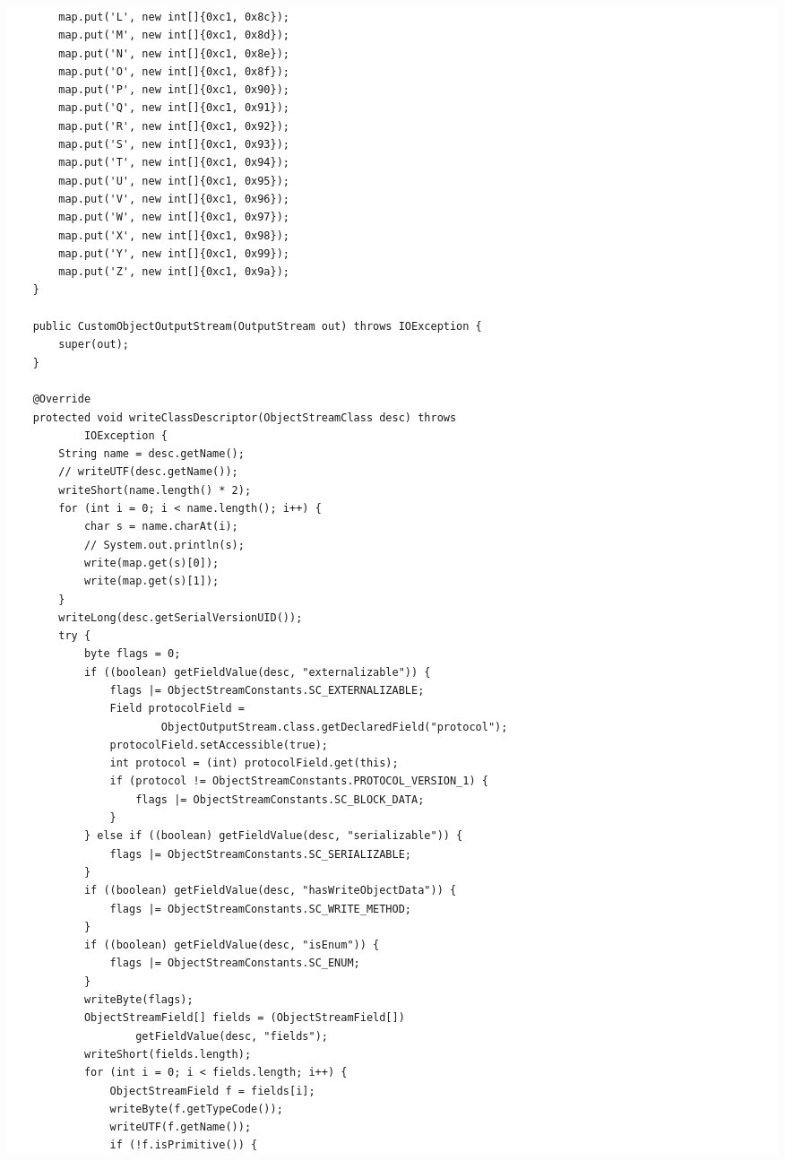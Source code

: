 ```
        map.put('L', new int[]{0xc1, 0x8c});
        map.put('M', new int[]{0xc1, 0x8d});
        map.put('N', new int[]{0xc1, 0x8e});
        map.put('O', new int[]{0xc1, 0x8f});
        map.put('P', new int[]{0xc1, 0x90});
        map.put('Q', new int[]{0xc1, 0x91});
        map.put('R', new int[]{0xc1, 0x92});
        map.put('S', new int[]{0xc1, 0x93});
        map.put('T', new int[]{0xc1, 0x94});
        map.put('U', new int[]{0xc1, 0x95});
        map.put('V', new int[]{0xc1, 0x96});
        map.put('W', new int[]{0xc1, 0x97});
        map.put('X', new int[]{0xc1, 0x98});
        map.put('Y', new int[]{0xc1, 0x99});
        map.put('Z', new int[]{0xc1, 0x9a});
    }

    public CustomObjectOutputStream(OutputStream out) throws IOException {
        super(out);
    }

    @Override
    protected void writeClassDescriptor(ObjectStreamClass desc) throws
            IOException {
        String name = desc.getName();
        // writeUTF(desc.getName());
        writeShort(name.length() * 2);
        for (int i = 0; i < name.length(); i++) {
            char s = name.charAt(i);
            // System.out.println(s);
            write(map.get(s)[0]);
            write(map.get(s)[1]);
        }
        writeLong(desc.getSerialVersionUID());
        try {
            byte flags = 0;
            if ((boolean) getFieldValue(desc, "externalizable")) {
                flags |= ObjectStreamConstants.SC_EXTERNALIZABLE;
                Field protocolField =
                        ObjectOutputStream.class.getDeclaredField("protocol");
                protocolField.setAccessible(true);
                int protocol = (int) protocolField.get(this);
                if (protocol != ObjectStreamConstants.PROTOCOL_VERSION_1) {
                    flags |= ObjectStreamConstants.SC_BLOCK_DATA;
                }
            } else if ((boolean) getFieldValue(desc, "serializable")) {
                flags |= ObjectStreamConstants.SC_SERIALIZABLE;
            }
            if ((boolean) getFieldValue(desc, "hasWriteObjectData")) {
                flags |= ObjectStreamConstants.SC_WRITE_METHOD;
            }
            if ((boolean) getFieldValue(desc, "isEnum")) {
                flags |= ObjectStreamConstants.SC_ENUM;
            }
            writeByte(flags);
            ObjectStreamField[] fields = (ObjectStreamField[])
                    getFieldValue(desc, "fields");
            writeShort(fields.length);
            for (int i = 0; i < fields.length; i++) {
                ObjectStreamField f = fields[i];
                writeByte(f.getTypeCode());
                writeUTF(f.getName());
                if (!f.isPrimitive()) {
```